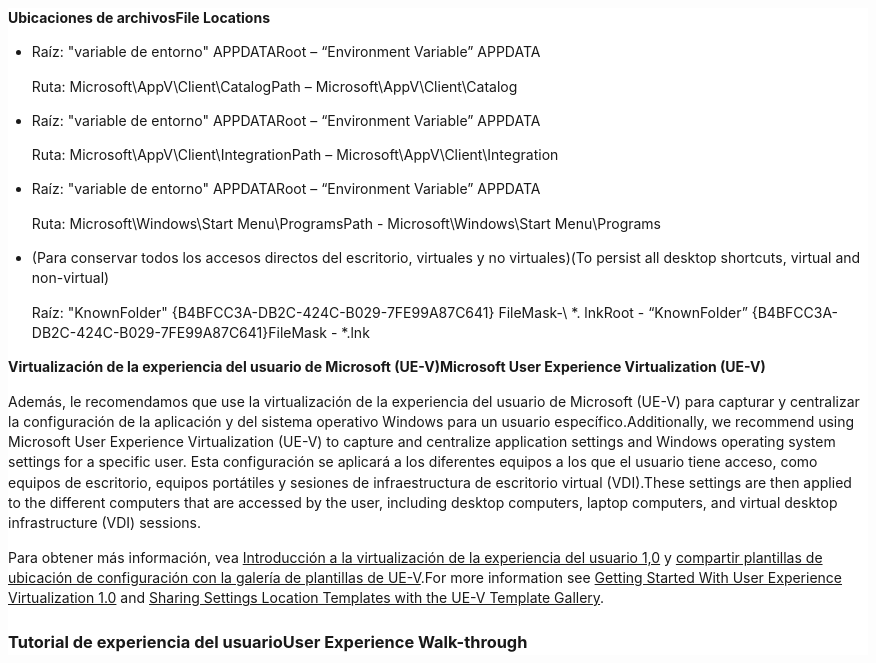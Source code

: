 **<span data-ttu-id="a9fa0-255">Ubicaciones de archivos</span><span class="sxs-lookup"><span data-stu-id="a9fa0-255">File Locations</span></span>**

-   <span data-ttu-id="a9fa0-256">Raíz: "variable de entorno" APPDATA</span><span class="sxs-lookup"><span data-stu-id="a9fa0-256">Root – “Environment Variable” APPDATA</span></span>

    <span data-ttu-id="a9fa0-257">Ruta: Microsoft\\AppV\\Client\\Catalog</span><span class="sxs-lookup"><span data-stu-id="a9fa0-257">Path – Microsoft\\AppV\\Client\\Catalog</span></span>

-   <span data-ttu-id="a9fa0-258">Raíz: "variable de entorno" APPDATA</span><span class="sxs-lookup"><span data-stu-id="a9fa0-258">Root – “Environment Variable” APPDATA</span></span>

    <span data-ttu-id="a9fa0-259">Ruta: Microsoft\\AppV\\Client\\Integration</span><span class="sxs-lookup"><span data-stu-id="a9fa0-259">Path – Microsoft\\AppV\\Client\\Integration</span></span>

-   <span data-ttu-id="a9fa0-260">Raíz: "variable de entorno" APPDATA</span><span class="sxs-lookup"><span data-stu-id="a9fa0-260">Root – “Environment Variable” APPDATA</span></span>

    <span data-ttu-id="a9fa0-261">Ruta: Microsoft\\Windows\\Start Menu\\Programs</span><span class="sxs-lookup"><span data-stu-id="a9fa0-261">Path - Microsoft\\Windows\\Start Menu\\Programs</span></span>

-   <span data-ttu-id="a9fa0-262">(Para conservar todos los accesos directos del escritorio, virtuales y no virtuales)</span><span class="sxs-lookup"><span data-stu-id="a9fa0-262">(To persist all desktop shortcuts, virtual and non-virtual)</span></span>

    <span data-ttu-id="a9fa0-263">Raíz: "KnownFolder" {B4BFCC3A-DB2C-424C-B029-7FE99A87C641} FileMask-\ \*. lnk</span><span class="sxs-lookup"><span data-stu-id="a9fa0-263">Root - “KnownFolder” {B4BFCC3A-DB2C-424C-B029-7FE99A87C641}FileMask - \*.lnk</span></span>

**<span data-ttu-id="a9fa0-264">Virtualización de la experiencia del usuario de Microsoft (UE-V)</span><span class="sxs-lookup"><span data-stu-id="a9fa0-264">Microsoft User Experience Virtualization (UE-V)</span></span>**

<span data-ttu-id="a9fa0-265">Además, le recomendamos que use la virtualización de la experiencia del usuario de Microsoft (UE-V) para capturar y centralizar la configuración de la aplicación y del sistema operativo Windows para un usuario específico.</span><span class="sxs-lookup"><span data-stu-id="a9fa0-265">Additionally, we recommend using Microsoft User Experience Virtualization (UE-V) to capture and centralize application settings and Windows operating system settings for a specific user.</span></span> <span data-ttu-id="a9fa0-266">Esta configuración se aplicará a los diferentes equipos a los que el usuario tiene acceso, como equipos de escritorio, equipos portátiles y sesiones de infraestructura de escritorio virtual (VDI).</span><span class="sxs-lookup"><span data-stu-id="a9fa0-266">These settings are then applied to the different computers that are accessed by the user, including desktop computers, laptop computers, and virtual desktop infrastructure (VDI) sessions.</span></span>

<span data-ttu-id="a9fa0-267">Para obtener más información, vea [Introducción a la virtualización de la experiencia del usuario 1,0](https://technet.microsoft.com/library/jj680015.aspx) y [compartir plantillas de ubicación de configuración con la galería de plantillas de UE-V](https://technet.microsoft.com/library/jj679972.aspx).</span><span class="sxs-lookup"><span data-stu-id="a9fa0-267">For more information see [Getting Started With User Experience Virtualization 1.0](https://technet.microsoft.com/library/jj680015.aspx) and [Sharing Settings Location Templates with the UE-V Template Gallery](https://technet.microsoft.com/library/jj679972.aspx).</span></span>

### <a href="" id="bkmk-uewt"></a><span data-ttu-id="a9fa0-268">Tutorial de experiencia del usuario</span><span class="sxs-lookup"><span data-stu-id="a9fa0-268">User Experience Walk-through</span></span>
